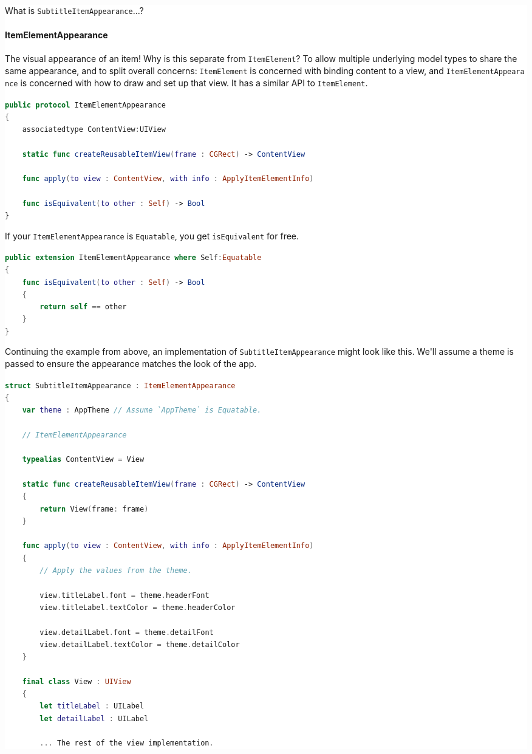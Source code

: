 What is `SubtitleItemAppearance`...?

#### ItemElementAppearance
The visual appearance of an item! Why is this separate from `ItemElement`? To allow multiple underlying model types to share the same appearance, and to split overall concerns: `ItemElement` is concerned with binding content to a view, and `ItemElementAppearance` is concerned with how to draw and set up that view. It has a similar API to `ItemElement`.

```swift
public protocol ItemElementAppearance
{
    associatedtype ContentView:UIView
    
    static func createReusableItemView(frame : CGRect) -> ContentView
    
    func apply(to view : ContentView, with info : ApplyItemElementInfo)
    
    func isEquivalent(to other : Self) -> Bool
}
```

If your `ItemElementAppearance` is `Equatable`, you get `isEquivalent` for free.

```swift
public extension ItemElementAppearance where Self:Equatable
{
    func isEquivalent(to other : Self) -> Bool
    {
        return self == other
    }
}
```

Continuing the example from above, an implementation of `SubtitleItemAppearance` might look like this. We'll assume a theme is passed to ensure the appearance matches the look of the app.

```swift
struct SubtitleItemAppearance : ItemElementAppearance
{
    var theme : AppTheme // Assume `AppTheme` is Equatable.
    
    // ItemElementAppearance

    typealias ContentView = View

    static func createReusableItemView(frame : CGRect) -> ContentView
    {
        return View(frame: frame)
    }

    func apply(to view : ContentView, with info : ApplyItemElementInfo)
    {
        // Apply the values from the theme.
    
        view.titleLabel.font = theme.headerFont
        view.titleLabel.textColor = theme.headerColor
        
        view.detailLabel.font = theme.detailFont
        view.detailLabel.textColor = theme.detailColor
    }
    
    final class View : UIView
    {
        let titleLabel : UILabel
        let detailLabel : UILabel
        
        ... The rest of the view implementation. 
```